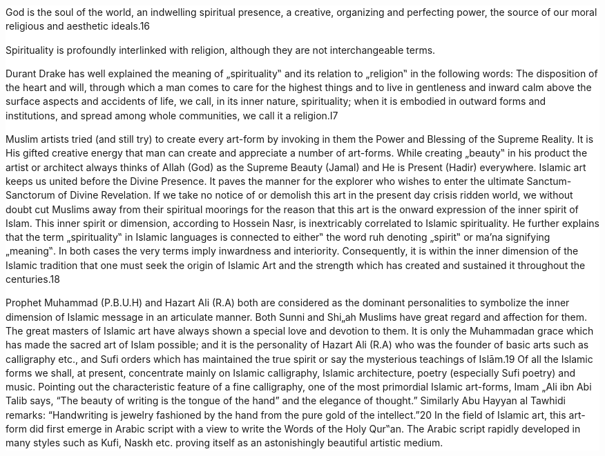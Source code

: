 God is the soul of the world, an indwelling spiritual presence, a
creative, organizing and perfecting power, the source of our moral
religious and aesthetic ideals.16

Spirituality is profoundly interlinked with religion, although they are
not interchangeable terms.

Durant Drake has well explained the meaning of „spirituality‟ and its
relation to „religion‟ in the following words: The disposition of the
heart and will, through which a man comes to care for the highest things
and to live in gentleness and inward calm above the surface aspects and
accidents of life, we call, in its inner nature, spirituality; when it
is embodied in outward forms and institutions, and spread among whole
communities, we call it a religion.I7

Muslim artists tried (and still try) to create every art-form by
invoking in them the Power and Blessing of the Supreme Reality. It is
His gifted creative energy that man can create and appreciate a number
of art-forms. While creating „beauty‟ in his product the artist or
architect always thinks of Allah (God) as the Supreme Beauty (Jamal) and
He is Present (Hadir) everywhere. Islamic art keeps us united before the
Divine Presence. It paves the manner for the explorer who wishes to
enter the ultimate Sanctum-Sanctorum of Divine Revelation. If we take no
notice of or demolish this art in the present day crisis ridden world,
we without doubt cut Muslims away from their spiritual moorings for the
reason that this art is the onward expression of the inner spirit of
Islam. This inner spirit or dimension, according to Hossein Nasr, is
inextricably correlated to Islamic spirituality. He further explains
that the term „spirituality‟ in Islamic languages is connected to
either‟ the word ruh denoting „spirit‟ or ma’na signifying „meaning‟. In
both cases the very terms imply inwardness and interiority.
Consequently, it is within the inner dimension of the Islamic tradition
that one must seek the origin of Islamic Art and the strength which has
created and sustained it throughout the centuries.18

Prophet Muhammad (P.B.U.H) and Hazart Ali (R.A) both are considered as
the dominant personalities to symbolize the inner dimension of Islamic
message in an articulate manner. Both Sunni and Shi„ah Muslims have
great regard and affection for them. The great masters of Islamic art
have always shown a special love and devotion to them. It is only the
Muhammadan grace which has made the sacred art of Islam possible; and it
is the personality of Hazart Ali (R.A) who was the founder of basic arts
such as calligraphy etc., and Sufi orders which has maintained the true
spirit or say the mysterious teachings of Islām.19 Of all the Islamic
forms we shall, at present, concentrate mainly on Islamic calligraphy,
Islamic architecture, poetry (especially Sufi poetry) and music.
Pointing out the characteristic feature of a fine calligraphy, one of
the most primordial Islamic art-forms, Imam „Ali ibn Abi Talib says,
“The beauty of writing is the tongue of the hand” and the elegance of
thought.” Similarly Abu Hayyan al Tawhidi remarks: “Handwriting is
jewelry fashioned by the hand from the pure gold of the intellect.”20 In
the field of Islamic art, this art-form did first emerge in Arabic
script with a view to write the Words of the Holy Qur‟an. The Arabic
script rapidly developed in many styles such as Kufi, Naskh etc. proving
itself as an astonishingly beautiful artistic medium.
